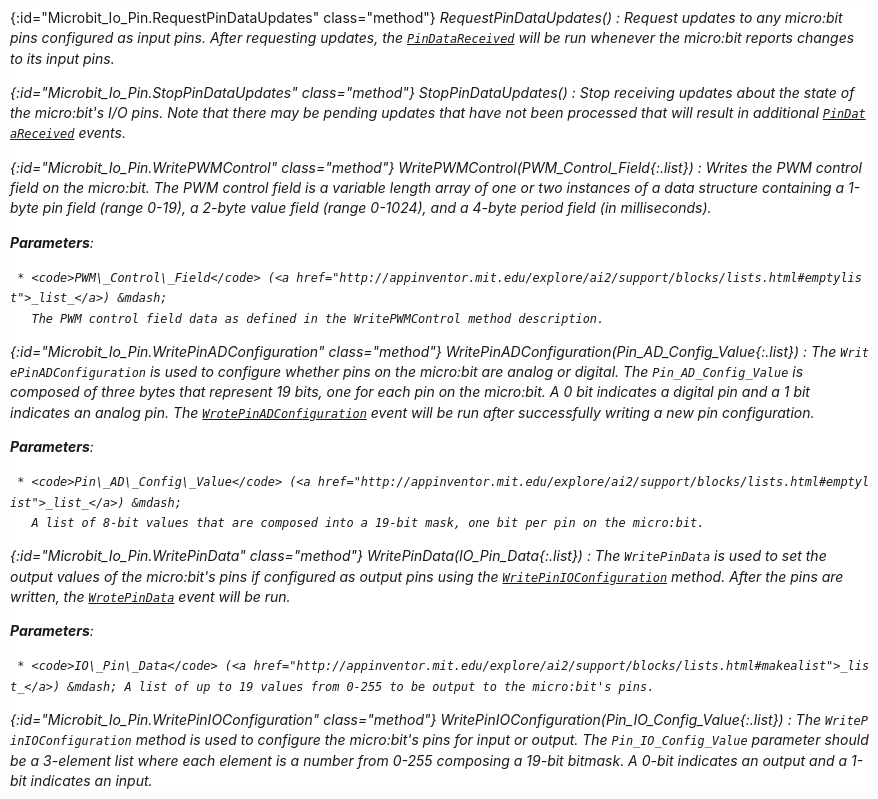 {:id="Microbit_Io_Pin.RequestPinDataUpdates" class="method"} <i/> RequestPinDataUpdates()
: Request updates to any micro:bit pins configured as input pins. After requesting updates, the
 <a href="#PinDataReceived"><code>PinDataReceived</code></a> will be run whenever the micro:bit
 reports changes to its input pins.

{:id="Microbit_Io_Pin.StopPinDataUpdates" class="method"} <i/> StopPinDataUpdates()
: Stop receiving updates about the state of the micro:bit's I/O pins. Note that there may be
 pending updates that have not been processed that will result in additional
 <a href="#PinDataReceived"><code>PinDataReceived</code></a> events.

{:id="Microbit_Io_Pin.WritePWMControl" class="method"} <i/> WritePWMControl(*PWM_Control_Field*{:.list})
: Writes the PWM control field on the micro:bit. The PWM control field is a variable length
 array of one or two instances of a data structure containing a 1-byte pin field (range 0-19),
 a 2-byte value field (range 0-1024), and a 4-byte period field (in milliseconds).

 __Parameters__:

     * <code>PWM\_Control\_Field</code> (<a href="http://appinventor.mit.edu/explore/ai2/support/blocks/lists.html#emptylist">_list_</a>) &mdash;
       The PWM control field data as defined in the WritePWMControl method description.

{:id="Microbit_Io_Pin.WritePinADConfiguration" class="method"} <i/> WritePinADConfiguration(*Pin_AD_Config_Value*{:.list})
: The <code>WritePinADConfiguration</code> is used to configure whether pins on the micro:bit
 are analog or digital. The <code>Pin\_AD\_Config\_Value</code> is composed of three bytes that
 represent 19 bits, one for each pin on the micro:bit. A 0 bit indicates a digital pin and a
 1 bit indicates an analog pin. The
 <a href="#WrotePinADConfiguration"><code>WrotePinADConfiguration</code></a> event will be run
 after successfully writing a new pin configuration.

 __Parameters__:

     * <code>Pin\_AD\_Config\_Value</code> (<a href="http://appinventor.mit.edu/explore/ai2/support/blocks/lists.html#emptylist">_list_</a>) &mdash;
       A list of 8-bit values that are composed into a 19-bit mask, one bit per pin on the micro:bit.

{:id="Microbit_Io_Pin.WritePinData" class="method"} <i/> WritePinData(*IO_Pin_Data*{:.list})
: The <code>WritePinData</code> is used to set the output values of the micro:bit's pins if
 configured as output pins using the
 <a href="#WritePinIOConfiguration"><code>WritePinIOConfiguration</code></a> method. After the
 pins are written, the <a href="#WrotePinData"><code>WrotePinData</code></a> event will be run.

 __Parameters__:

     * <code>IO\_Pin\_Data</code> (<a href="http://appinventor.mit.edu/explore/ai2/support/blocks/lists.html#makealist">_list_</a>) &mdash; A list of up to 19 values from 0-255 to be output to the micro:bit's pins.

{:id="Microbit_Io_Pin.WritePinIOConfiguration" class="method"} <i/> WritePinIOConfiguration(*Pin_IO_Config_Value*{:.list})
: The <code>WritePinIOConfiguration</code> method is used to configure the micro:bit's pins for
 input or output. The <code>Pin\_IO\_Config\_Value</code> parameter should be a 3-element list
 where each element is a number from 0-255 composing a 19-bit bitmask. A 0-bit indicates an
 output and a 1-bit indicates an input.

